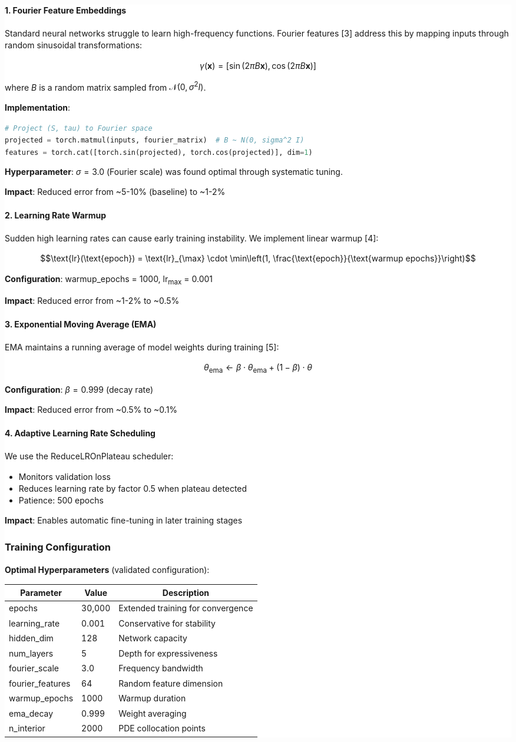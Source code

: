 #### 1. Fourier Feature Embeddings

Standard neural networks struggle to learn high-frequency functions. Fourier features [3] address this by mapping inputs through random sinusoidal transformations:

$$\gamma(\mathbf{x}) = \left[\sin(2\pi B\mathbf{x}), \cos(2\pi B\mathbf{x})\right]$$

where $B$ is a random matrix sampled from $\mathcal{N}(0, \sigma^2 I)$.

**Implementation**:
```python
# Project (S, tau) to Fourier space
projected = torch.matmul(inputs, fourier_matrix)  # B ~ N(0, sigma^2 I)
features = torch.cat([torch.sin(projected), torch.cos(projected)], dim=1)
```

**Hyperparameter**: $\sigma = 3.0$ (Fourier scale) was found optimal through systematic tuning.

**Impact**: Reduced error from ~5-10% (baseline) to ~1-2%

#### 2. Learning Rate Warmup

Sudden high learning rates can cause early training instability. We implement linear warmup [4]:

$$\text{lr}(\text{epoch}) = \text{lr}_{\max} \cdot \min\left(1, \frac{\text{epoch}}{\text{warmup epochs}}\right)$$

**Configuration**: warmup_epochs = 1000, $\text{lr}_{\max}$ = 0.001

**Impact**: Reduced error from ~1-2% to ~0.5%

#### 3. Exponential Moving Average (EMA)

EMA maintains a running average of model weights during training [5]:

$$\theta_{\text{ema}} \leftarrow \beta \cdot \theta_{\text{ema}} + (1-\beta) \cdot \theta$$

**Configuration**: $\beta = 0.999$ (decay rate)

**Impact**: Reduced error from ~0.5% to ~0.1%

#### 4. Adaptive Learning Rate Scheduling

We use the ReduceLROnPlateau scheduler:
- Monitors validation loss
- Reduces learning rate by factor 0.5 when plateau detected
- Patience: 500 epochs

**Impact**: Enables automatic fine-tuning in later training stages

### Training Configuration

**Optimal Hyperparameters** (validated configuration):

| Parameter | Value | Description |
|-----------|-------|-------------|
| epochs | 30,000 | Extended training for convergence |
| learning_rate | 0.001 | Conservative for stability |
| hidden_dim | 128 | Network capacity |
| num_layers | 5 | Depth for expressiveness |
| fourier_scale | 3.0 | Frequency bandwidth |
| fourier_features | 64 | Random feature dimension |
| warmup_epochs | 1000 | Warmup duration |
| ema_decay | 0.999 | Weight averaging |
| n_interior | 2000 | PDE collocation points |